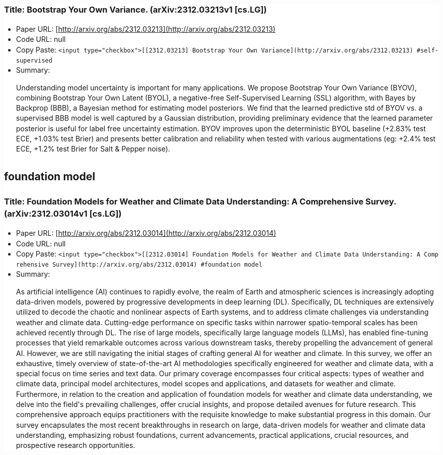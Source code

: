 ### Title: Bootstrap Your Own Variance. (arXiv:2312.03213v1 [cs.LG])
* Paper URL: [http://arxiv.org/abs/2312.03213](http://arxiv.org/abs/2312.03213)
* Code URL: null
* Copy Paste: `<input type="checkbox">[[2312.03213] Bootstrap Your Own Variance](http://arxiv.org/abs/2312.03213) #self-supervised`
* Summary: <p>Understanding model uncertainty is important for many applications. We
propose Bootstrap Your Own Variance (BYOV), combining Bootstrap Your Own Latent
(BYOL), a negative-free Self-Supervised Learning (SSL) algorithm, with Bayes by
Backprop (BBB), a Bayesian method for estimating model posteriors. We find that
the learned predictive std of BYOV vs. a supervised BBB model is well captured
by a Gaussian distribution, providing preliminary evidence that the learned
parameter posterior is useful for label free uncertainty estimation. BYOV
improves upon the deterministic BYOL baseline (+2.83% test ECE, +1.03% test
Brier) and presents better calibration and reliability when tested with various
augmentations (eg: +2.4% test ECE, +1.2% test Brier for Salt &amp; Pepper noise).
</p>

## foundation model
### Title: Foundation Models for Weather and Climate Data Understanding: A Comprehensive Survey. (arXiv:2312.03014v1 [cs.LG])
* Paper URL: [http://arxiv.org/abs/2312.03014](http://arxiv.org/abs/2312.03014)
* Code URL: null
* Copy Paste: `<input type="checkbox">[[2312.03014] Foundation Models for Weather and Climate Data Understanding: A Comprehensive Survey](http://arxiv.org/abs/2312.03014) #foundation model`
* Summary: <p>As artificial intelligence (AI) continues to rapidly evolve, the realm of
Earth and atmospheric sciences is increasingly adopting data-driven models,
powered by progressive developments in deep learning (DL). Specifically, DL
techniques are extensively utilized to decode the chaotic and nonlinear aspects
of Earth systems, and to address climate challenges via understanding weather
and climate data. Cutting-edge performance on specific tasks within narrower
spatio-temporal scales has been achieved recently through DL. The rise of large
models, specifically large language models (LLMs), has enabled fine-tuning
processes that yield remarkable outcomes across various downstream tasks,
thereby propelling the advancement of general AI. However, we are still
navigating the initial stages of crafting general AI for weather and climate.
In this survey, we offer an exhaustive, timely overview of state-of-the-art AI
methodologies specifically engineered for weather and climate data, with a
special focus on time series and text data. Our primary coverage encompasses
four critical aspects: types of weather and climate data, principal model
architectures, model scopes and applications, and datasets for weather and
climate. Furthermore, in relation to the creation and application of foundation
models for weather and climate data understanding, we delve into the field's
prevailing challenges, offer crucial insights, and propose detailed avenues for
future research. This comprehensive approach equips practitioners with the
requisite knowledge to make substantial progress in this domain. Our survey
encapsulates the most recent breakthroughs in research on large, data-driven
models for weather and climate data understanding, emphasizing robust
foundations, current advancements, practical applications, crucial resources,
and prospective research opportunities.
</p>
